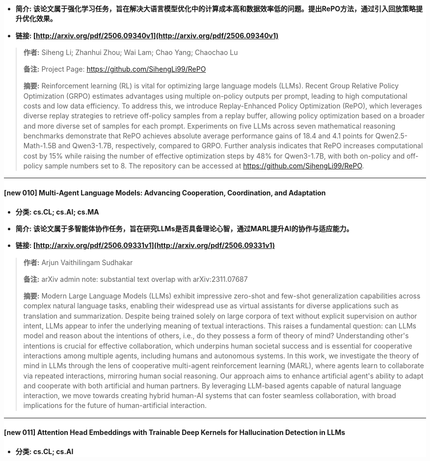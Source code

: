 - **简介: 该论文属于强化学习任务，旨在解决大语言模型优化中的计算成本高和数据效率低的问题。提出RePO方法，通过引入回放策略提升优化效果。**

- **链接: [http://arxiv.org/pdf/2506.09340v1](http://arxiv.org/pdf/2506.09340v1)**

> **作者:** Siheng Li; Zhanhui Zhou; Wai Lam; Chao Yang; Chaochao Lu
>
> **备注:** Project Page: https://github.com/SihengLi99/RePO
>
> **摘要:** Reinforcement learning (RL) is vital for optimizing large language models (LLMs). Recent Group Relative Policy Optimization (GRPO) estimates advantages using multiple on-policy outputs per prompt, leading to high computational costs and low data efficiency. To address this, we introduce Replay-Enhanced Policy Optimization (RePO), which leverages diverse replay strategies to retrieve off-policy samples from a replay buffer, allowing policy optimization based on a broader and more diverse set of samples for each prompt. Experiments on five LLMs across seven mathematical reasoning benchmarks demonstrate that RePO achieves absolute average performance gains of $18.4$ and $4.1$ points for Qwen2.5-Math-1.5B and Qwen3-1.7B, respectively, compared to GRPO. Further analysis indicates that RePO increases computational cost by $15\%$ while raising the number of effective optimization steps by $48\%$ for Qwen3-1.7B, with both on-policy and off-policy sample numbers set to $8$. The repository can be accessed at https://github.com/SihengLi99/RePO.
>
---
#### [new 010] Multi-Agent Language Models: Advancing Cooperation, Coordination, and Adaptation
- **分类: cs.CL; cs.AI; cs.MA**

- **简介: 该论文属于多智能体协作任务，旨在研究LLMs是否具备理论心智，通过MARL提升AI的协作与适应能力。**

- **链接: [http://arxiv.org/pdf/2506.09331v1](http://arxiv.org/pdf/2506.09331v1)**

> **作者:** Arjun Vaithilingam Sudhakar
>
> **备注:** arXiv admin note: substantial text overlap with arXiv:2311.07687
>
> **摘要:** Modern Large Language Models (LLMs) exhibit impressive zero-shot and few-shot generalization capabilities across complex natural language tasks, enabling their widespread use as virtual assistants for diverse applications such as translation and summarization. Despite being trained solely on large corpora of text without explicit supervision on author intent, LLMs appear to infer the underlying meaning of textual interactions. This raises a fundamental question: can LLMs model and reason about the intentions of others, i.e., do they possess a form of theory of mind? Understanding other's intentions is crucial for effective collaboration, which underpins human societal success and is essential for cooperative interactions among multiple agents, including humans and autonomous systems. In this work, we investigate the theory of mind in LLMs through the lens of cooperative multi-agent reinforcement learning (MARL), where agents learn to collaborate via repeated interactions, mirroring human social reasoning. Our approach aims to enhance artificial agent's ability to adapt and cooperate with both artificial and human partners. By leveraging LLM-based agents capable of natural language interaction, we move towards creating hybrid human-AI systems that can foster seamless collaboration, with broad implications for the future of human-artificial interaction.
>
---
#### [new 011] Attention Head Embeddings with Trainable Deep Kernels for Hallucination Detection in LLMs
- **分类: cs.CL; cs.AI**
